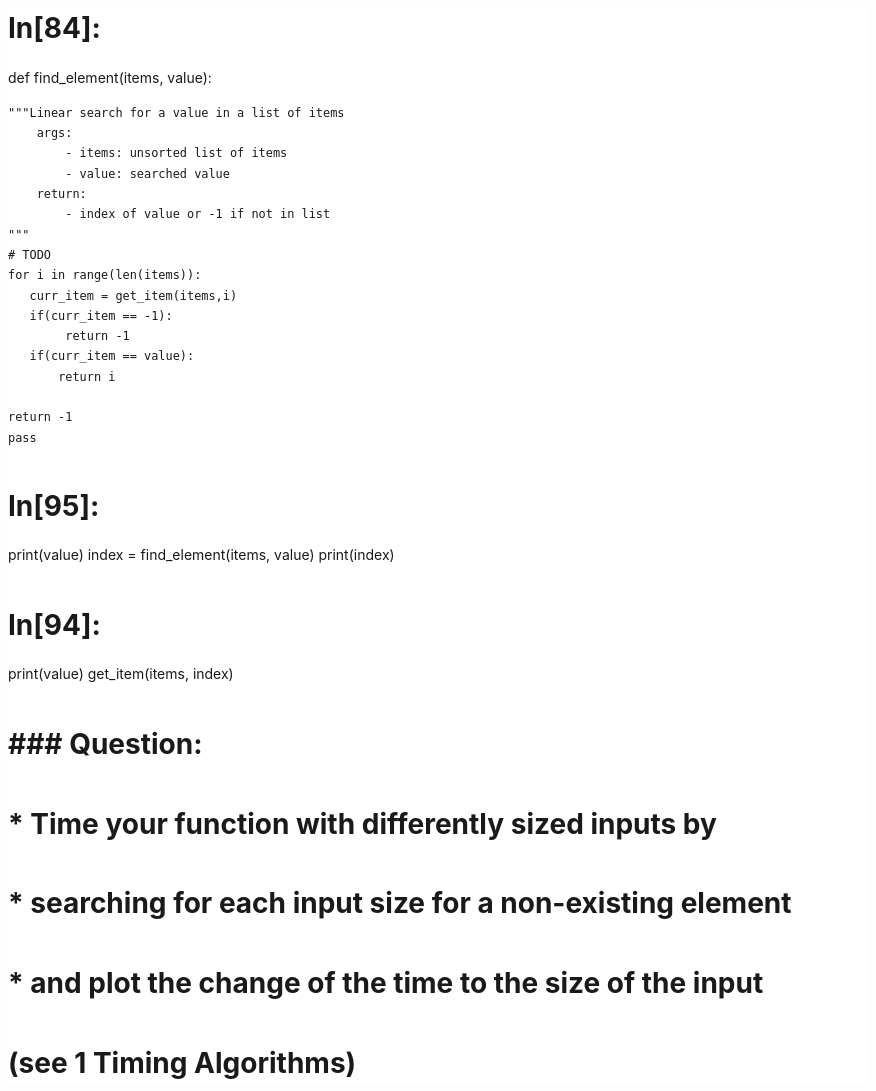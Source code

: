 
# In[84]:


def find_element(items, value):
    

    """Linear search for a value in a list of items
        args:
            - items: unsorted list of items
            - value: searched value
        return:
            - index of value or -1 if not in list
    """
    # TODO
    for i in range(len(items)):
       curr_item = get_item(items,i) 
       if(curr_item == -1):
            return -1
       if(curr_item == value):
           return i
        
    return -1
    pass


# In[95]:


print(value)
index = find_element(items, value)
print(index)


# In[94]:


print(value)
get_item(items, index)


# ### Question: 
# * Time your function with differently sized inputs by
# * searching for each input size for a non-existing element
# * and plot the change of the time to the size of the input
# 
# (see 1 Timing Algorithms)
